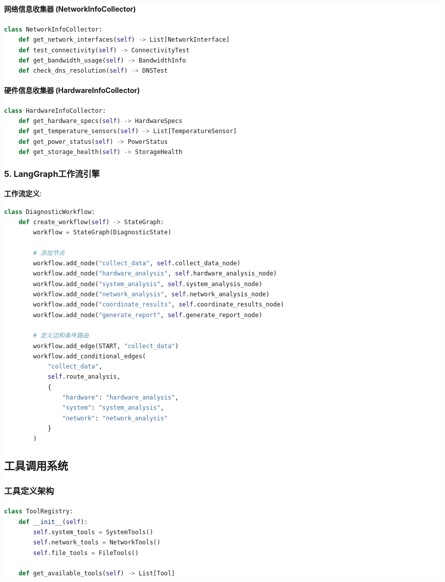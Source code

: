 #### 网络信息收集器 (NetworkInfoCollector)
```python
class NetworkInfoCollector:
    def get_network_interfaces(self) -> List[NetworkInterface]
    def test_connectivity(self) -> ConnectivityTest
    def get_bandwidth_usage(self) -> BandwidthInfo
    def check_dns_resolution(self) -> DNSTest
```

#### 硬件信息收集器 (HardwareInfoCollector)
```python
class HardwareInfoCollector:
    def get_hardware_specs(self) -> HardwareSpecs
    def get_temperature_sensors(self) -> List[TemperatureSensor]
    def get_power_status(self) -> PowerStatus
    def get_storage_health(self) -> StorageHealth
```

### 5. LangGraph工作流引擎

**工作流定义**:
```python
class DiagnosticWorkflow:
    def create_workflow(self) -> StateGraph:
        workflow = StateGraph(DiagnosticState)
        
        # 添加节点
        workflow.add_node("collect_data", self.collect_data_node)
        workflow.add_node("hardware_analysis", self.hardware_analysis_node)
        workflow.add_node("system_analysis", self.system_analysis_node)
        workflow.add_node("network_analysis", self.network_analysis_node)
        workflow.add_node("coordinate_results", self.coordinate_results_node)
        workflow.add_node("generate_report", self.generate_report_node)
        
        # 定义边和条件路由
        workflow.add_edge(START, "collect_data")
        workflow.add_conditional_edges(
            "collect_data",
            self.route_analysis,
            {
                "hardware": "hardware_analysis",
                "system": "system_analysis", 
                "network": "network_analysis"
            }
        )
```

## 工具调用系统

### 工具定义架构
```python
class ToolRegistry:
    def __init__(self):
        self.system_tools = SystemTools()
        self.network_tools = NetworkTools()
        self.file_tools = FileTools()
        
    def get_available_tools(self) -> List[Tool]
```
